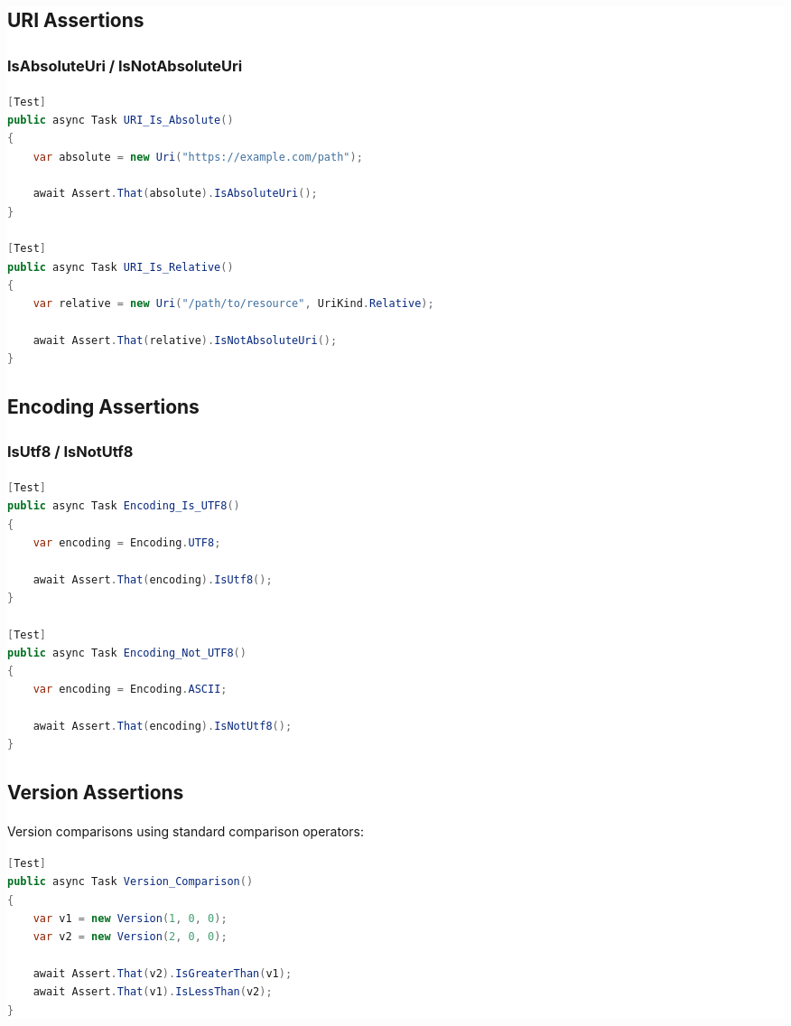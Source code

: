 ## URI Assertions

### IsAbsoluteUri / IsNotAbsoluteUri

```csharp
[Test]
public async Task URI_Is_Absolute()
{
    var absolute = new Uri("https://example.com/path");

    await Assert.That(absolute).IsAbsoluteUri();
}

[Test]
public async Task URI_Is_Relative()
{
    var relative = new Uri("/path/to/resource", UriKind.Relative);

    await Assert.That(relative).IsNotAbsoluteUri();
}
```

## Encoding Assertions

### IsUtf8 / IsNotUtf8

```csharp
[Test]
public async Task Encoding_Is_UTF8()
{
    var encoding = Encoding.UTF8;

    await Assert.That(encoding).IsUtf8();
}

[Test]
public async Task Encoding_Not_UTF8()
{
    var encoding = Encoding.ASCII;

    await Assert.That(encoding).IsNotUtf8();
}
```

## Version Assertions

Version comparisons using standard comparison operators:

```csharp
[Test]
public async Task Version_Comparison()
{
    var v1 = new Version(1, 0, 0);
    var v2 = new Version(2, 0, 0);

    await Assert.That(v2).IsGreaterThan(v1);
    await Assert.That(v1).IsLessThan(v2);
}
```
